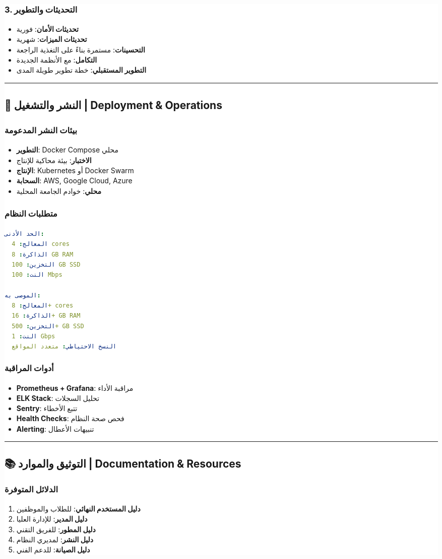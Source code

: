 ### 3. التحديثات والتطوير
- **تحديثات الأمان**: فورية
- **تحديثات الميزات**: شهرية
- **التحسينات**: مستمرة بناءً على التغذية الراجعة
- **التكامل**: مع الأنظمة الجديدة
- **التطوير المستقبلي**: خطة تطوير طويلة المدى

---

## 🚀 النشر والتشغيل | Deployment & Operations

### بيئات النشر المدعومة
- **التطوير**: Docker Compose محلي
- **الاختبار**: بيئة محاكية للإنتاج
- **الإنتاج**: Kubernetes أو Docker Swarm
- **السحابة**: AWS, Google Cloud, Azure
- **محلي**: خوادم الجامعة المحلية

### متطلبات النظام
```yaml
الحد الأدنى:
  المعالج: 4 cores
  الذاكرة: 8 GB RAM
  التخزين: 100 GB SSD
  النت: 100 Mbps

الموصى به:
  المعالج: 8+ cores
  الذاكرة: 16+ GB RAM
  التخزين: 500+ GB SSD
  النت: 1 Gbps
  النسخ الاحتياطي: متعدد المواقع
```

### أدوات المراقبة
- **Prometheus + Grafana**: مراقبة الأداء
- **ELK Stack**: تحليل السجلات
- **Sentry**: تتبع الأخطاء
- **Health Checks**: فحص صحة النظام
- **Alerting**: تنبيهات الأعطال

---

## 📚 التوثيق والموارد | Documentation & Resources

### الدلائل المتوفرة
1. **دليل المستخدم النهائي**: للطلاب والموظفين
2. **دليل المدير**: للإدارة العليا
3. **دليل المطور**: للفريق التقني
4. **دليل النشر**: لمديري النظام
5. **دليل الصيانة**: للدعم الفني
